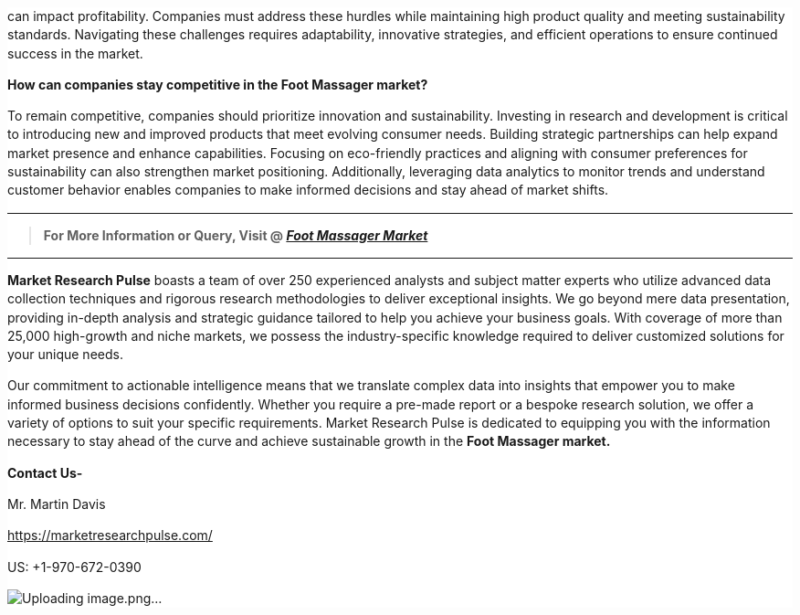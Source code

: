 can impact profitability. Companies must address these hurdles while maintaining high product quality and meeting sustainability standards. Navigating these challenges requires adaptability, innovative strategies, and efficient operations to ensure continued success in the market.</p><p><strong>How can companies stay competitive in the Foot Massager market?</strong></p><p>To remain competitive, companies should prioritize innovation and sustainability. Investing in research and development is critical to introducing new and improved products that meet evolving consumer needs. Building strategic partnerships can help expand market presence and enhance capabilities. Focusing on eco-friendly practices and aligning with consumer preferences for sustainability can also strengthen market positioning. Additionally, leveraging data analytics to monitor trends and understand customer behavior enables companies to make informed decisions and stay ahead of market shifts.</p><hr /><blockquote><p><strong>For More Information or Query, Visit @&nbsp;<em><a href="https://marketresearchpulse.com/report/1826/foot-massager-market?utm_source=Linkedin&utm_medium=0117">Foot Massager Market</a></em></strong></p></blockquote><hr /><p><strong>Market Research Pulse</strong> boasts a team of over 250 experienced analysts and subject matter experts who utilize advanced data collection techniques and rigorous research methodologies to deliver exceptional insights. We go beyond mere data presentation, providing in-depth analysis and strategic guidance tailored to help you achieve your business goals. With coverage of more than 25,000 high-growth and niche markets, we possess the industry-specific knowledge required to deliver customized solutions for your unique needs.</p><p>Our commitment to actionable intelligence means that we translate complex data into insights that empower you to make informed business decisions confidently. Whether you require a pre-made report or a bespoke research solution, we offer a variety of options to suit your specific requirements. Market Research Pulse is dedicated to equipping you with the information necessary to stay ahead of the curve and achieve sustainable growth in the <strong>Foot Massager market.</strong></p><p><strong>Contact Us-</strong></p><p>Mr. Martin Davis</p><p>https://marketresearchpulse.com/</p><p>US: +1-970-672-0390</p>
![Uploading image.png…]()

